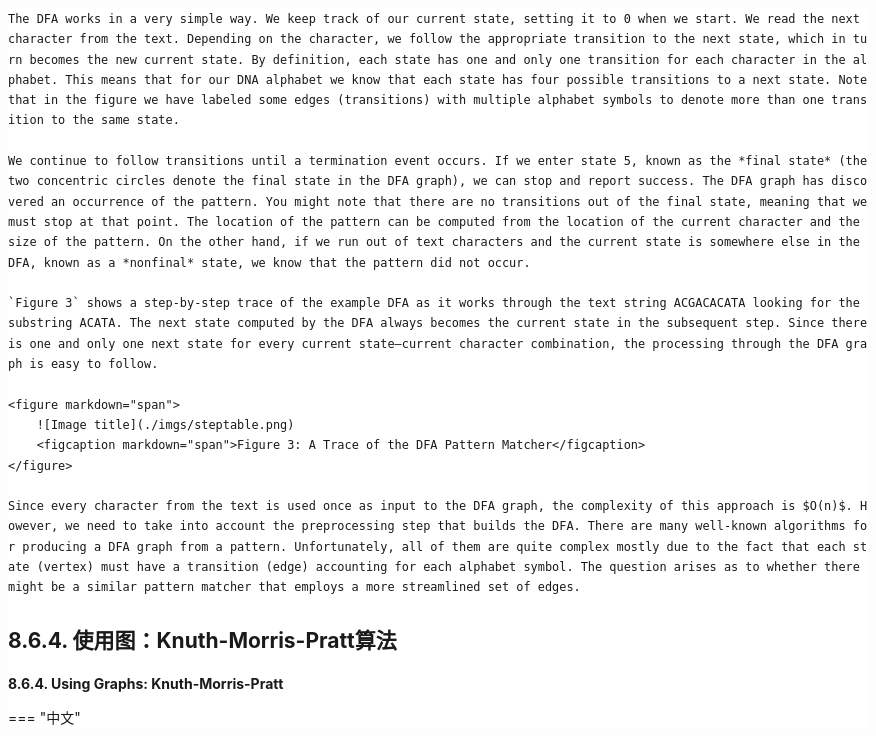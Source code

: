     The DFA works in a very simple way. We keep track of our current state, setting it to 0 when we start. We read the next character from the text. Depending on the character, we follow the appropriate transition to the next state, which in turn becomes the new current state. By definition, each state has one and only one transition for each character in the alphabet. This means that for our DNA alphabet we know that each state has four possible transitions to a next state. Note that in the figure we have labeled some edges (transitions) with multiple alphabet symbols to denote more than one transition to the same state.
    
    We continue to follow transitions until a termination event occurs. If we enter state 5, known as the *final state* (the two concentric circles denote the final state in the DFA graph), we can stop and report success. The DFA graph has discovered an occurrence of the pattern. You might note that there are no transitions out of the final state, meaning that we must stop at that point. The location of the pattern can be computed from the location of the current character and the size of the pattern. On the other hand, if we run out of text characters and the current state is somewhere else in the DFA, known as a *nonfinal* state, we know that the pattern did not occur.
    
    `Figure 3` shows a step-by-step trace of the example DFA as it works through the text string ACGACACATA looking for the substring ACATA. The next state computed by the DFA always becomes the current state in the subsequent step. Since there is one and only one next state for every current state–current character combination, the processing through the DFA graph is easy to follow.
    
    <figure markdown="span">
        ![Image title](./imgs/steptable.png)
        <figcaption markdown="span">Figure 3: A Trace of the DFA Pattern Matcher</figcaption>
    </figure>
    
    Since every character from the text is used once as input to the DFA graph, the complexity of this approach is $O(n)$. However, we need to take into account the preprocessing step that builds the DFA. There are many well-known algorithms for producing a DFA graph from a pattern. Unfortunately, all of them are quite complex mostly due to the fact that each state (vertex) must have a transition (edge) accounting for each alphabet symbol. The question arises as to whether there might be a similar pattern matcher that employs a more streamlined set of edges.



## 8.6.4. 使用图：Knuth-Morris-Pratt算法

**8.6.4. Using Graphs: Knuth-Morris-Pratt**

=== "中文"
